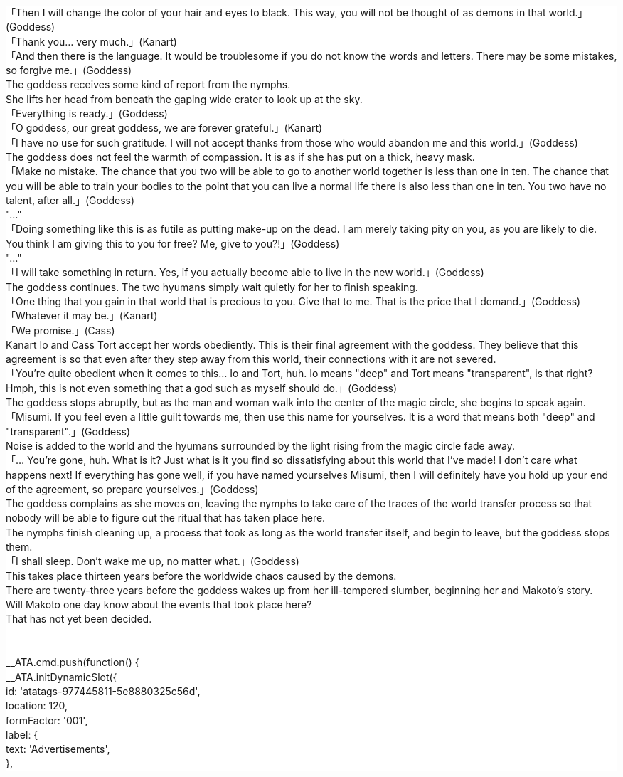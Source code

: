 「Then I will change the color of your hair and eyes to black. This way, you will not be thought of as demons in that world.」(Goddess)<br/>
「Thank you… very much.」(Kanart)<br/>
「And then there is the language. It would be troublesome if you do not know the words and letters. There may be some mistakes, so forgive me.」(Goddess)<br/>
The goddess receives some kind of report from the nymphs.<br/>
She lifts her head from beneath the gaping wide crater to look up at the sky.<br/>
「Everything is ready.」(Goddess)<br/>
「O goddess, our great goddess, we are forever grateful.」(Kanart)<br/>
「I have no use for such gratitude. I will not accept thanks from those who would abandon me and this world.」(Goddess)<br/>
The goddess does not feel the warmth of compassion. It is as if she has put on a thick, heavy mask.<br/>
「Make no mistake. The chance that you two will be able to go to another world together is less than one in ten. The chance that you will be able to train your bodies to the point that you can live a normal life there is also less than one in ten. You two have no talent, after all.」(Goddess)<br/>
"…"<br/>
「Doing something like this is as futile as putting make-up on the dead. I am merely taking pity on you, as you are likely to die. You think I am giving this to you for free? Me, give to you?!」(Goddess)<br/>
"…"<br/>
「I will take something in return. Yes, if you actually become able to live in the new world.」(Goddess)<br/>
The goddess continues. The two hyumans simply wait quietly for her to finish speaking.<br/>
「One thing that you gain in that world that is precious to you. Give that to me. That is the price that I demand.」(Goddess)<br/>
「Whatever it may be.」(Kanart)<br/>
「We promise.」(Cass)<br/>
Kanart Io and Cass Tort accept her words obediently. This is their final agreement with the goddess. They believe that this agreement is so that even after they step away from this world, their connections with it are not severed.<br/>
「You’re quite obedient when it comes to this… Io and Tort, huh. Io means "deep" and Tort means "transparent", is that right? Hmph, this is not even something that a god such as myself should do.」(Goddess)<br/>
The goddess stops abruptly, but as the man and woman walk into the center of the magic circle, she begins to speak again.<br/>
「Misumi. If you feel even a little guilt towards me, then use this name for yourselves. It is a word that means both "deep" and "transparent".」(Goddess)<br/>
Noise is added to the world and the hyumans surrounded by the light rising from the magic circle fade away.<br/>
「… You’re gone, huh. What is it? Just what is it you find so dissatisfying about this world that I’ve made! I don’t care what happens next! If everything has gone well, if you have named yourselves Misumi, then I will definitely have you hold up your end of the agreement, so prepare yourselves.」(Goddess)<br/>
The goddess complains as she moves on, leaving the nymphs to take care of the traces of the world transfer process so that nobody will be able to figure out the ritual that has taken place here.<br/>
The nymphs finish cleaning up, a process that took as long as the world transfer itself, and begin to leave, but the goddess stops them.<br/>
「I shall sleep. Don’t wake me up, no matter what.」(Goddess)<br/>
This takes place thirteen years before the worldwide chaos caused by the demons.<br/>
There are twenty-three years before the goddess wakes up from her ill-tempered slumber, beginning her and Makoto’s story.<br/>
Will Makoto one day know about the events that took place here?<br/>
That has not yet been decided.<br/>
<br/>
<br/>
				__ATA.cmd.push(function() {<br/>
					__ATA.initDynamicSlot({<br/>
						id: 'atatags-977445811-5e8880325c56d',<br/>
						location: 120,<br/>
						formFactor: '001',<br/>
						label: {<br/>
							text: 'Advertisements',<br/>
						},<br/>